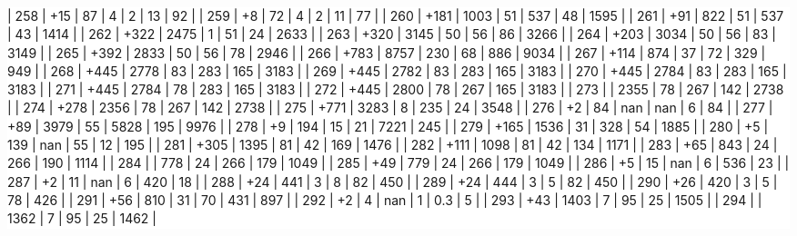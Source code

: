 | 258 |   +15 |       87 |          4 |           2 |     13   |      92 |
| 259 |    +8 |       72 |          4 |           2 |     11   |      77 |
| 260 |  +181 |     1003 |         51 |         537 |     48   |    1595 |
| 261 |   +91 |      822 |         51 |         537 |     43   |    1414 |
| 262 |  +322 |     2475 |          1 |          51 |     24   |    2633 |
| 263 |  +320 |     3145 |         50 |          56 |     86   |    3266 |
| 264 |  +203 |     3034 |         50 |          56 |     83   |    3149 |
| 265 |  +392 |     2833 |         50 |          56 |     78   |    2946 |
| 266 |  +783 |     8757 |        230 |          68 |    886   |    9034 |
| 267 |  +114 |      874 |         37 |          72 |    329   |     949 |
| 268 |  +445 |     2778 |         83 |         283 |    165   |    3183 |
| 269 |  +445 |     2782 |         83 |         283 |    165   |    3183 |
| 270 |  +445 |     2784 |         83 |         283 |    165   |    3183 |
| 271 |  +445 |     2784 |         78 |         283 |    165   |    3183 |
| 272 |  +445 |     2800 |         78 |         267 |    165   |    3183 |
| 273 |       |     2355 |         78 |         267 |    142   |    2738 |
| 274 |  +278 |     2356 |         78 |         267 |    142   |    2738 |
| 275 |  +771 |     3283 |          8 |         235 |     24   |    3548 |
| 276 |    +2 |       84 |        nan |         nan |      6   |      84 |
| 277 |   +89 |     3979 |         55 |        5828 |    195   |    9976 |
| 278 |    +9 |      194 |         15 |          21 |   7221   |     245 |
| 279 |  +165 |     1536 |         31 |         328 |     54   |    1885 |
| 280 |    +5 |      139 |        nan |          55 |     12   |     195 |
| 281 |  +305 |     1395 |         81 |          42 |    169   |    1476 |
| 282 |  +111 |     1098 |         81 |          42 |    134   |    1171 |
| 283 |   +65 |      843 |         24 |         266 |    190   |    1114 |
| 284 |       |      778 |         24 |         266 |    179   |    1049 |
| 285 |   +49 |      779 |         24 |         266 |    179   |    1049 |
| 286 |    +5 |       15 |        nan |           6 |    536   |      23 |
| 287 |    +2 |       11 |        nan |           6 |    420   |      18 |
| 288 |   +24 |      441 |          3 |           8 |     82   |     450 |
| 289 |   +24 |      444 |          3 |           5 |     82   |     450 |
| 290 |   +26 |      420 |          3 |           5 |     78   |     426 |
| 291 |   +56 |      810 |         31 |          70 |    431   |     897 |
| 292 |    +2 |        4 |        nan |           1 |      0.3 |       5 |
| 293 |   +43 |     1403 |          7 |          95 |     25   |    1505 |
| 294 |       |     1362 |          7 |          95 |     25   |    1462 |